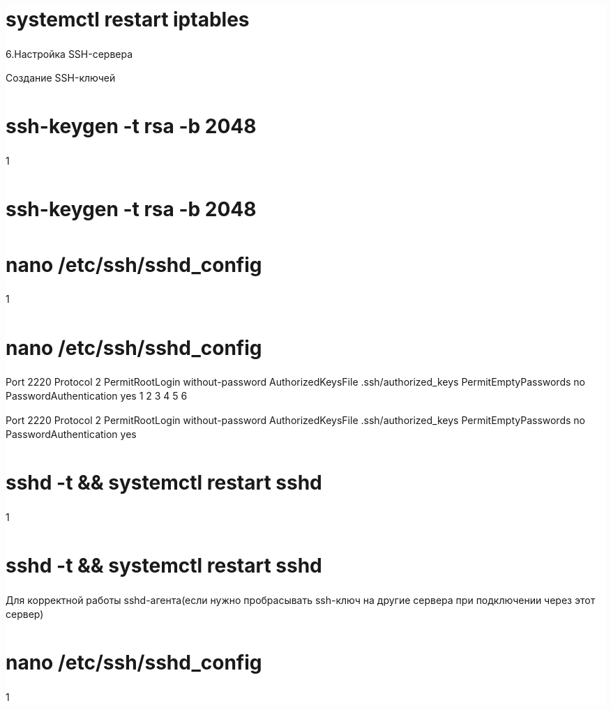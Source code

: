 # systemctl restart iptables

 

6.Настройка SSH-сервера

Создание SSH-ключей
# ssh-keygen -t rsa -b 2048
1
	
# ssh-keygen -t rsa -b 2048

# nano /etc/ssh/sshd_config
1
	
# nano /etc/ssh/sshd_config

Port 2220
Protocol 2
PermitRootLogin without-password
AuthorizedKeysFile      .ssh/authorized_keys
PermitEmptyPasswords no
PasswordAuthentication yes
1
2
3
4
5
6
	
Port 2220
Protocol 2
PermitRootLogin without-password
AuthorizedKeysFile      .ssh/authorized_keys
PermitEmptyPasswords no
PasswordAuthentication yes

# sshd -t && systemctl restart sshd
1
	
# sshd -t && systemctl restart sshd

Для корректной работы sshd-агента(если нужно пробрасывать ssh-ключ на другие сервера при подключении через этот сервер)
# nano /etc/ssh/sshd_config
1
	